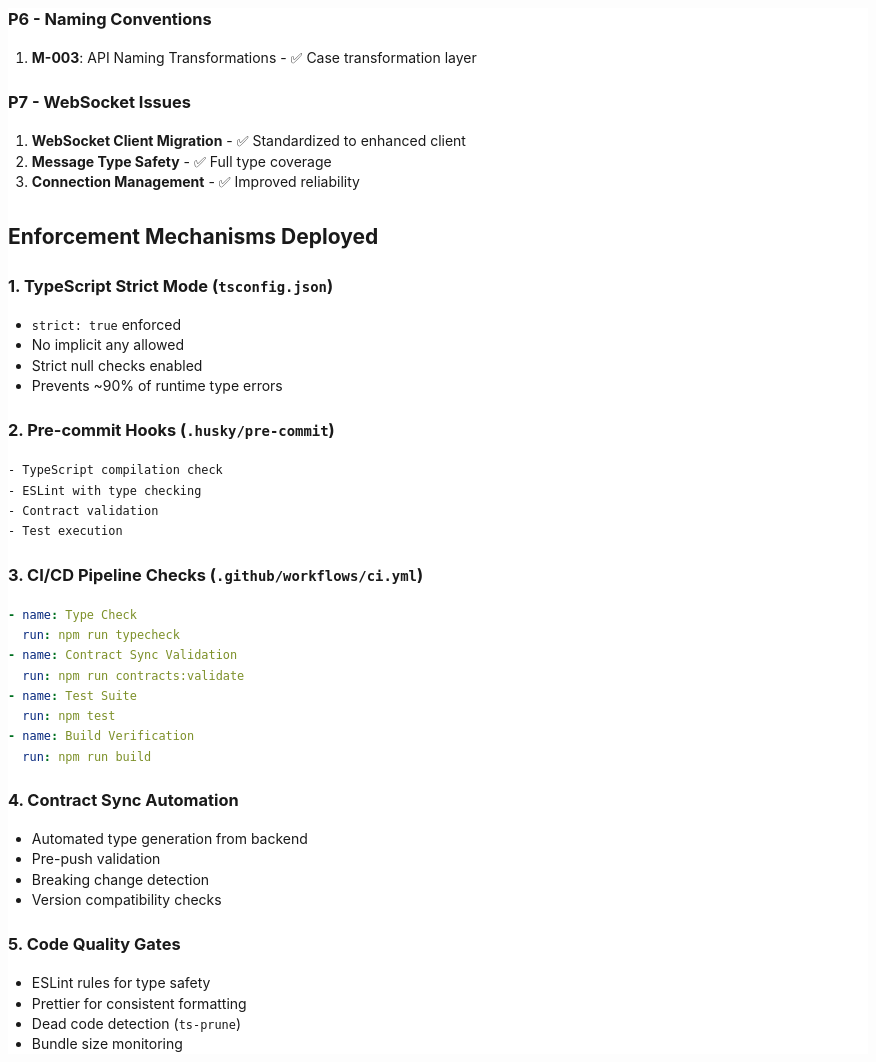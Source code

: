 ### P6 - Naming Conventions
1. **M-003**: API Naming Transformations - ✅ Case transformation layer

### P7 - WebSocket Issues
1. **WebSocket Client Migration** - ✅ Standardized to enhanced client
2. **Message Type Safety** - ✅ Full type coverage
3. **Connection Management** - ✅ Improved reliability

## Enforcement Mechanisms Deployed

### 1. **TypeScript Strict Mode** (`tsconfig.json`)
- `strict: true` enforced
- No implicit any allowed
- Strict null checks enabled
- Prevents ~90% of runtime type errors

### 2. **Pre-commit Hooks** (`.husky/pre-commit`)
```bash
- TypeScript compilation check
- ESLint with type checking
- Contract validation
- Test execution
```

### 3. **CI/CD Pipeline Checks** (`.github/workflows/ci.yml`)
```yaml
- name: Type Check
  run: npm run typecheck
- name: Contract Sync Validation  
  run: npm run contracts:validate
- name: Test Suite
  run: npm test
- name: Build Verification
  run: npm run build
```

### 4. **Contract Sync Automation**
- Automated type generation from backend
- Pre-push validation
- Breaking change detection
- Version compatibility checks

### 5. **Code Quality Gates**
- ESLint rules for type safety
- Prettier for consistent formatting  
- Dead code detection (`ts-prune`)
- Bundle size monitoring
